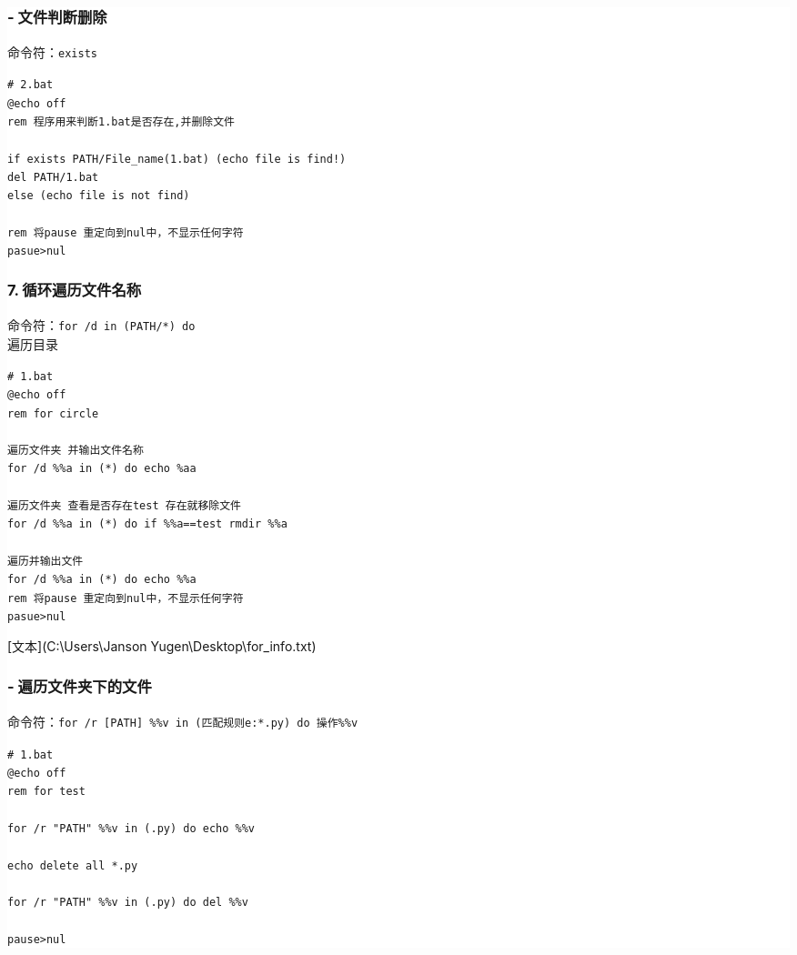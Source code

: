 ### - 文件判断删除

命令符：`exists`<br>
```
# 2.bat
@echo off
rem 程序用来判断1.bat是否存在,并删除文件

if exists PATH/File_name(1.bat) (echo file is find!) 
del PATH/1.bat
else (echo file is not find)

rem 将pause 重定向到nul中，不显示任何字符
pasue>nul
```

### 7. 循环遍历文件名称

命令符：`for /d in (PATH/*) do`<br>
遍历目录<br>
```
# 1.bat
@echo off
rem for circle

遍历文件夹 并输出文件名称
for /d %%a in (*) do echo %aa

遍历文件夹 查看是否存在test 存在就移除文件
for /d %%a in (*) do if %%a==test rmdir %%a

遍历并输出文件
for /d %%a in (*) do echo %%a
rem 将pause 重定向到nul中，不显示任何字符
pasue>nul
```

[文本](C:\Users\Janson Yugen\Desktop\for_info.txt)

### - 遍历文件夹下的文件

命令符：`for /r [PATH] %%v in (匹配规则e:*.py) do 操作%%v`<br>
```
# 1.bat
@echo off
rem for test

for /r "PATH" %%v in (.py) do echo %%v

echo delete all *.py

for /r "PATH" %%v in (.py) do del %%v

pause>nul
```
